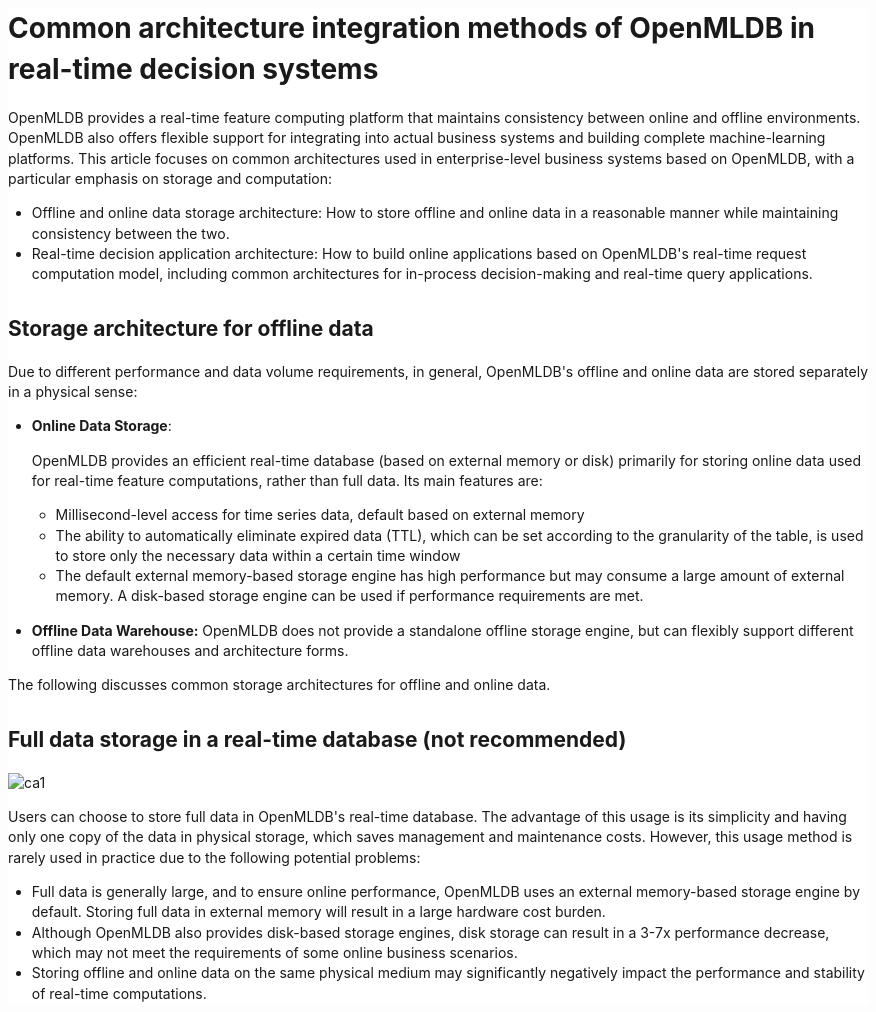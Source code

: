 # Common architecture integration methods of OpenMLDB in real-time decision systems

OpenMLDB provides a real-time feature computing platform that maintains consistency between online and offline environments. OpenMLDB also offers flexible support for integrating into actual business systems and building complete machine-learning platforms. This article focuses on common architectures used in enterprise-level business systems based on OpenMLDB, with a particular emphasis on storage and computation:

- Offline and online data storage architecture: How to store offline and online data in a reasonable manner while maintaining consistency between the two.
- Real-time decision application architecture: How to build online applications based on OpenMLDB's real-time request computation model, including common architectures for in-process decision-making and real-time query applications.

## Storage architecture for offline data

Due to different performance and data volume requirements, in general, OpenMLDB's offline and online data are stored separately in a physical sense:

- **Online Data Storage**:

   OpenMLDB provides an efficient real-time database (based on external memory or disk) primarily for storing online data used for real-time feature computations, rather than full data. Its main features are:

  - Millisecond-level access for time series data, default based on external memory
  - The ability to automatically eliminate expired data (TTL), which can be set according to the granularity of the table, is used to store only the necessary data within a certain time window
  - The default external memory-based storage engine has high performance but may consume a large amount of external memory. A disk-based storage engine can be used if performance requirements are met.

- **Offline Data Warehouse:** OpenMLDB does not provide a standalone offline storage engine, but can flexibly support different offline data warehouses and architecture forms.

The following discusses common storage architectures for offline and online data.

## Full data storage in a real-time database (not recommended)

![ca1](C:\Users\65972\Documents\GitHub\OpenMLDB\docs\en\tutorial\images\ca1.png)

Users can choose to store full data in OpenMLDB's real-time database. The advantage of this usage is its simplicity and having only one copy of the data in physical storage, which saves management and maintenance costs. However, this usage method is rarely used in practice due to the following potential problems:

- Full data is generally large, and to ensure online performance, OpenMLDB uses an external memory-based storage engine by default. Storing full data in external memory will result in a large hardware cost burden.
- Although OpenMLDB also provides disk-based storage engines, disk storage can result in a 3-7x performance decrease, which may not meet the requirements of some online business scenarios.
- Storing offline and online data on the same physical medium may significantly negatively impact the performance and stability of real-time computations.
